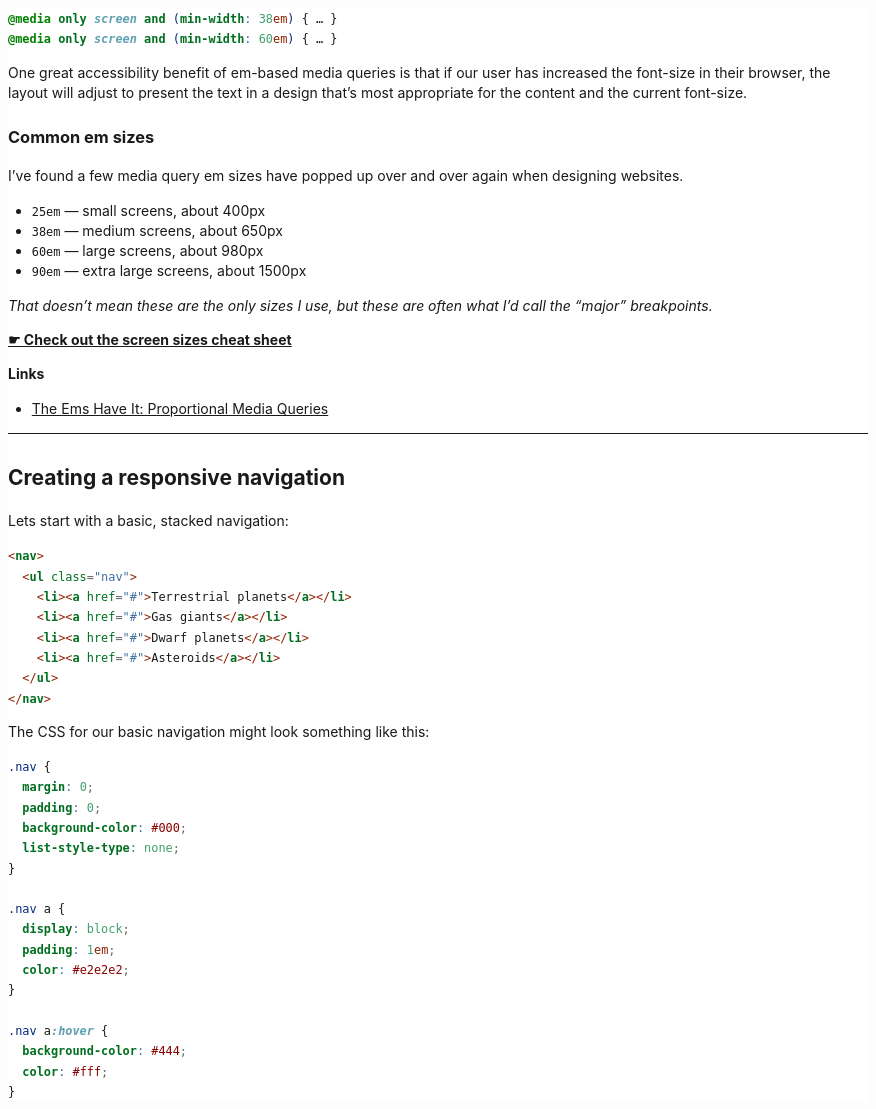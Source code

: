 ```css
@media only screen and (min-width: 38em) { … }
@media only screen and (min-width: 60em) { … }
```

One great accessibility benefit of em-based media queries is that if our user has increased the font-size in their browser, the layout will adjust to present the text in a design that’s most appropriate for the content and the current font-size.

### Common em sizes

I’ve found a few media query em sizes have popped up over and over again when designing websites.

- `25em` — small screens, about 400px
- `38em` — medium screens, about 650px
- `60em` — large screens, about 980px
- `90em` — extra large screens, about 1500px

*That doesn’t mean these are the only sizes I use, but these are often what I’d call the “major” breakpoints.*

**[☛ Check out the screen sizes cheat sheet](/topics/screen-sizes-cheat-sheet/)**

**Links**

- [The Ems Have It: Proportional Media Queries](http://blog.cloudfour.com/the-ems-have-it-proportional-media-queries-ftw/)

---

## Creating a responsive navigation

Lets start with a basic, stacked navigation:

```html
<nav>
  <ul class="nav">
    <li><a href="#">Terrestrial planets</a></li>
    <li><a href="#">Gas giants</a></li>
    <li><a href="#">Dwarf planets</a></li>
    <li><a href="#">Asteroids</a></li>
  </ul>
</nav>
```

The CSS for our basic navigation might look something like this:

```css
.nav {
  margin: 0;
  padding: 0;
  background-color: #000;
  list-style-type: none;
}

.nav a {
  display: block;
  padding: 1em;
  color: #e2e2e2;
}

.nav a:hover {
  background-color: #444;
  color: #fff;
}
```
